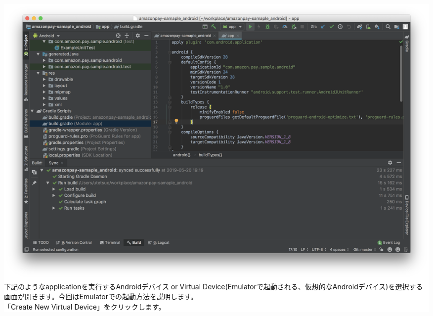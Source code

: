 ![androidstudio-project](img/android_project.png)
下記のようなapplicationを実行するAndroidデバイス or Virtual Device(Emulatorで起動される、仮想的なAndroidデバイス)を選択する画面が開きます。今回はEmulatorでの起動方法を説明します。  
「Create New Virtual Device」をクリックします。  
